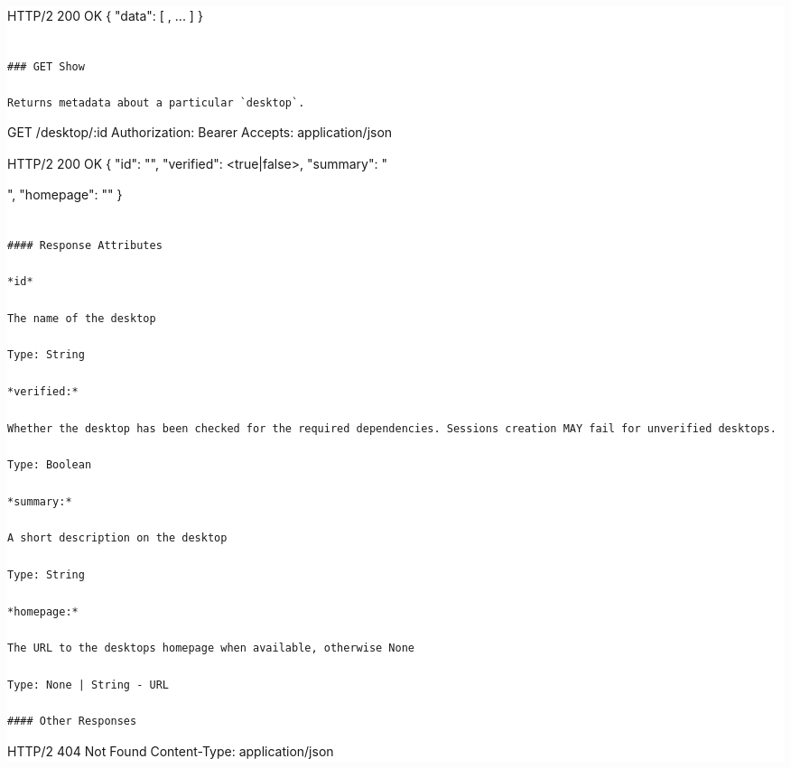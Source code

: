 HTTP/2 200 OK
{
  "data": [
    <desktop-resource-object>,
    ...
  ]
}
```

### GET Show

Returns metadata about a particular `desktop`.

```
GET /desktop/:id
Authorization: Bearer <token>
Accepts: application/json

HTTP/2 200 OK
{
  "id": "<UUID>",
  "verified": <true|false>,
  "summary": "<summary>",
  "homepage": "<home-url>"
}
```

#### Response Attributes

*id*

The name of the desktop

Type: String

*verified:*

Whether the desktop has been checked for the required dependencies. Sessions creation MAY fail for unverified desktops.

Type: Boolean

*summary:*

A short description on the desktop

Type: String

*homepage:*

The URL to the desktops homepage when available, otherwise None

Type: None | String - URL

#### Other Responses

```
HTTP/2 404 Not Found
Content-Type: application/json
